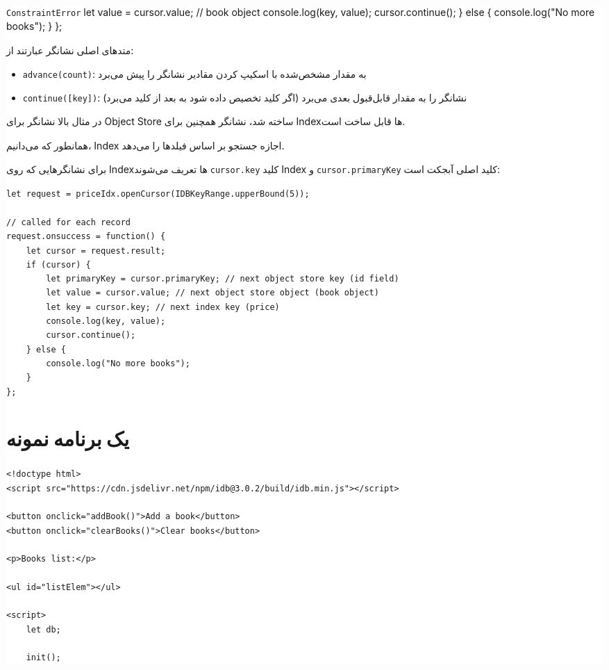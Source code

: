```ConstraintError```
            let value = cursor.value; // book object
            console.log(key, value);
            cursor.continue();
        } else {
            console.log("No more books");
        }
    ‍};

</div>

متدهای اصلی نشانگر عبارتند از:

- ```advance(count)```: به مقدار مشخص‌شده با اسکیپ کردن مقادیر نشانگر را پیش می‌برد

- ```continue([key])```: نشانگر را به مقدار قابل‌قبول بعدی می‌برد (اگر کلید تخصیص داده شود به بعد از کلید می‌برد)

در مثال بالا نشانگر برای Object Store ساخته شد، نشانگر همچنین برای Indexها قابل ساخت است.

همانطور که می‌دانیم، Index اجازه جستجو بر اساس فیلد‌ها را می‌دهد.

برای نشانگرهایی که روی Indexها تعریف می‌شوند ```cursor.key``` کلید Index و ```cursor.primaryKey``` کلید اصلی آبجکت است:

<div dir="ltr">

    let request = priceIdx.openCursor(IDBKeyRange.upperBound(5));

    // called for each record
    request.onsuccess = function() {
        let cursor = request.result;
        if (cursor) {
            let primaryKey = cursor.primaryKey; // next object store key (id field)
            let value = cursor.value; // next object store object (book object)
            let key = cursor.key; // next index key (price)
            console.log(key, value);
            cursor.continue();
        } else {
            console.log("No more books");
        }
    };

</div>

# یک برنامه نمونه


<div dir="ltr">

    <!doctype html>
    <script src="https://cdn.jsdelivr.net/npm/idb@3.0.2/build/idb.min.js"></script>

    <button onclick="addBook()">Add a book</button>
    <button onclick="clearBooks()">Clear books</button>

    <p>Books list:</p>

    <ul id="listElem"></ul>

    <script>
        let db;

        init();
```